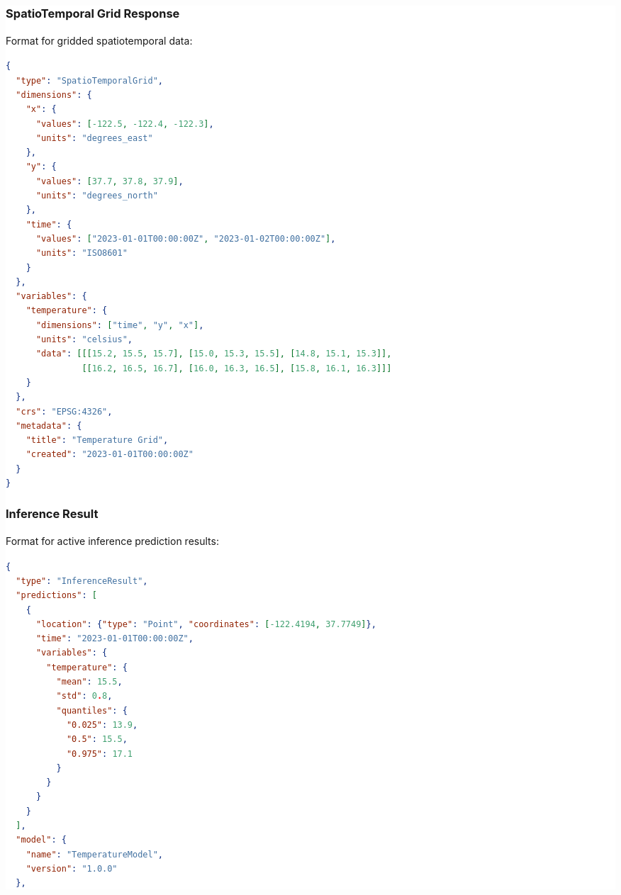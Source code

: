 ### SpatioTemporal Grid Response

Format for gridded spatiotemporal data:

```json
{
  "type": "SpatioTemporalGrid",
  "dimensions": {
    "x": {
      "values": [-122.5, -122.4, -122.3],
      "units": "degrees_east"
    },
    "y": {
      "values": [37.7, 37.8, 37.9],
      "units": "degrees_north"
    },
    "time": {
      "values": ["2023-01-01T00:00:00Z", "2023-01-02T00:00:00Z"],
      "units": "ISO8601"
    }
  },
  "variables": {
    "temperature": {
      "dimensions": ["time", "y", "x"],
      "units": "celsius",
      "data": [[[15.2, 15.5, 15.7], [15.0, 15.3, 15.5], [14.8, 15.1, 15.3]],
               [[16.2, 16.5, 16.7], [16.0, 16.3, 16.5], [15.8, 16.1, 16.3]]]
    }
  },
  "crs": "EPSG:4326",
  "metadata": {
    "title": "Temperature Grid",
    "created": "2023-01-01T00:00:00Z"
  }
}
```

### Inference Result

Format for active inference prediction results:

```json
{
  "type": "InferenceResult",
  "predictions": [
    {
      "location": {"type": "Point", "coordinates": [-122.4194, 37.7749]},
      "time": "2023-01-01T00:00:00Z",
      "variables": {
        "temperature": {
          "mean": 15.5,
          "std": 0.8,
          "quantiles": {
            "0.025": 13.9,
            "0.5": 15.5,
            "0.975": 17.1
          }
        }
      }
    }
  ],
  "model": {
    "name": "TemperatureModel",
    "version": "1.0.0"
  },
```